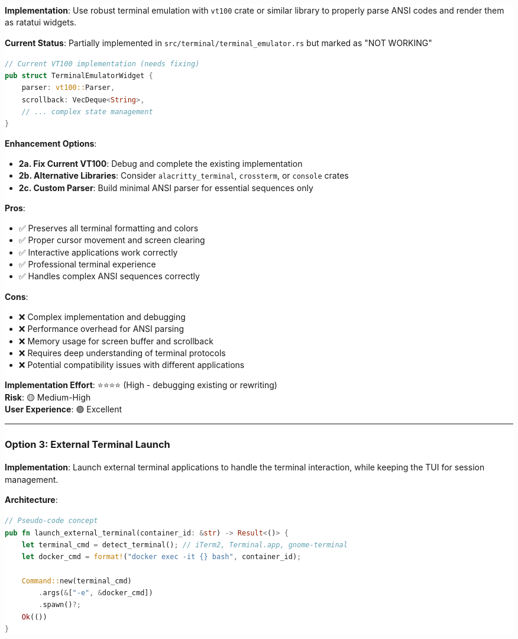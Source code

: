 **Implementation**: Use robust terminal emulation with `vt100` crate or similar library to properly parse ANSI codes and render them as ratatui widgets.

**Current Status**: Partially implemented in `src/terminal/terminal_emulator.rs` but marked as "NOT WORKING"

```rust
// Current VT100 implementation (needs fixing)
pub struct TerminalEmulatorWidget {
    parser: vt100::Parser,
    scrollback: VecDeque<String>,
    // ... complex state management
}
```

**Enhancement Options**:
- **2a. Fix Current VT100**: Debug and complete the existing implementation
- **2b. Alternative Libraries**: Consider `alacritty_terminal`, `crossterm`, or `console` crates
- **2c. Custom Parser**: Build minimal ANSI parser for essential sequences only

**Pros**:
- ✅ Preserves all terminal formatting and colors
- ✅ Proper cursor movement and screen clearing
- ✅ Interactive applications work correctly
- ✅ Professional terminal experience
- ✅ Handles complex ANSI sequences correctly

**Cons**:
- ❌ Complex implementation and debugging
- ❌ Performance overhead for ANSI parsing
- ❌ Memory usage for screen buffer and scrollback
- ❌ Requires deep understanding of terminal protocols
- ❌ Potential compatibility issues with different applications

**Implementation Effort**: ⭐⭐⭐⭐ (High - debugging existing or rewriting)  
**Risk**: 🟡 Medium-High  
**User Experience**: 🟢 Excellent

---

### Option 3: External Terminal Launch

**Implementation**: Launch external terminal applications to handle the terminal interaction, while keeping the TUI for session management.

**Architecture**:
```rust
// Pseudo-code concept
pub fn launch_external_terminal(container_id: &str) -> Result<()> {
    let terminal_cmd = detect_terminal(); // iTerm2, Terminal.app, gnome-terminal
    let docker_cmd = format!("docker exec -it {} bash", container_id);
    
    Command::new(terminal_cmd)
        .args(&["-e", &docker_cmd])
        .spawn()?;
    Ok(())
}
```
